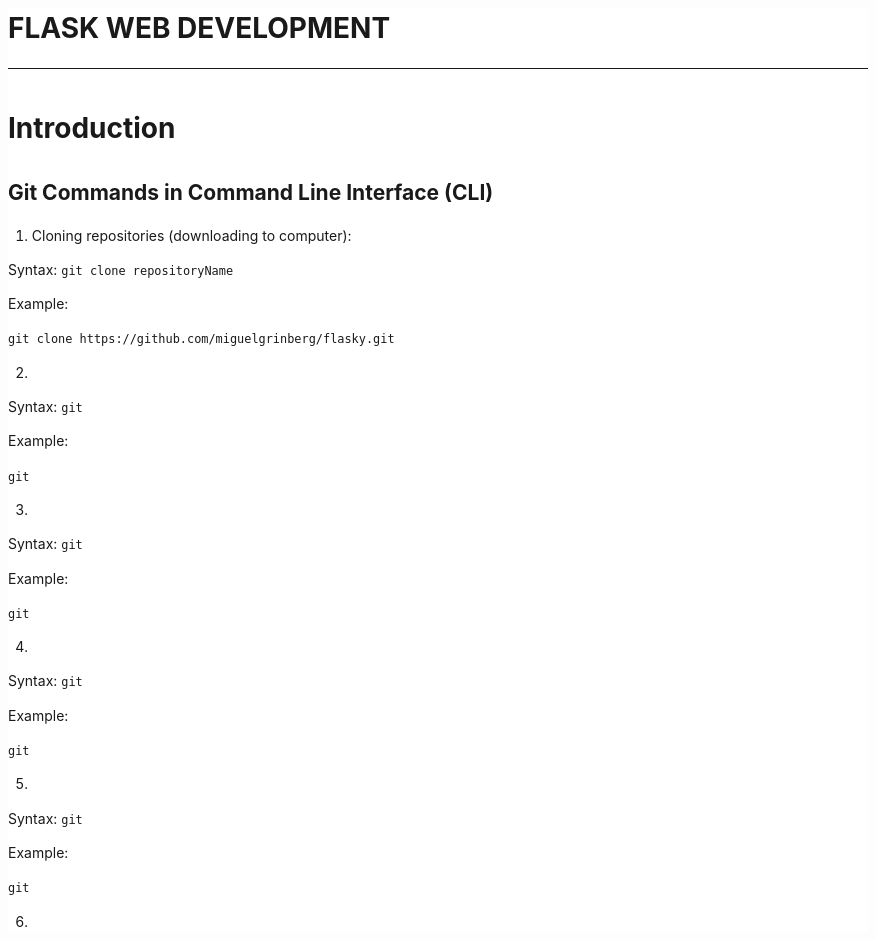 # FLASK WEB DEVELOPMENT

____

# Introduction 

## Git Commands in Command Line Interface (CLI)

1. Cloning repositories (downloading to computer):

Syntax: ```git clone repositoryName```
    
Example:

```
git clone https://github.com/miguelgrinberg/flasky.git
```

2. 

Syntax: ```git ```

Example:

```
git 
```

3. 

Syntax: ```git ```

Example:

```
git 
```

4. 

Syntax: ```git ```

Example:

```
git 
```

5. 

Syntax: ```git ```

Example:

```
git 
```

6. 
